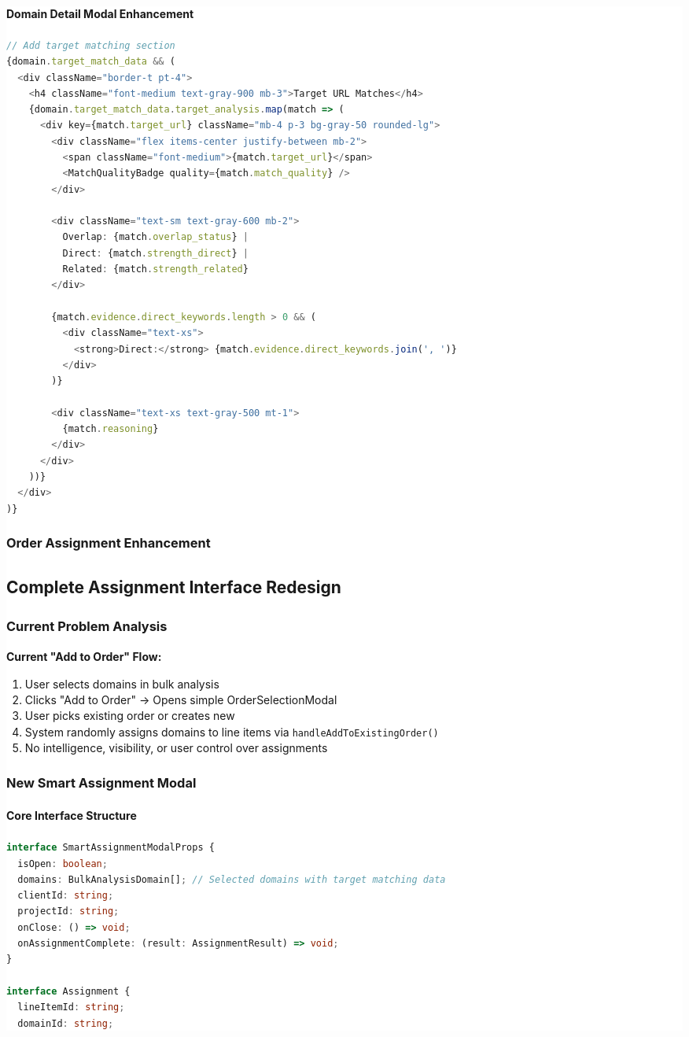
#### Domain Detail Modal Enhancement
```typescript
// Add target matching section
{domain.target_match_data && (
  <div className="border-t pt-4">
    <h4 className="font-medium text-gray-900 mb-3">Target URL Matches</h4>
    {domain.target_match_data.target_analysis.map(match => (
      <div key={match.target_url} className="mb-4 p-3 bg-gray-50 rounded-lg">
        <div className="flex items-center justify-between mb-2">
          <span className="font-medium">{match.target_url}</span>
          <MatchQualityBadge quality={match.match_quality} />
        </div>
        
        <div className="text-sm text-gray-600 mb-2">
          Overlap: {match.overlap_status} | 
          Direct: {match.strength_direct} | 
          Related: {match.strength_related}
        </div>
        
        {match.evidence.direct_keywords.length > 0 && (
          <div className="text-xs">
            <strong>Direct:</strong> {match.evidence.direct_keywords.join(', ')}
          </div>
        )}
        
        <div className="text-xs text-gray-500 mt-1">
          {match.reasoning}
        </div>
      </div>
    ))}
  </div>
)}
```

### Order Assignment Enhancement

## **Complete Assignment Interface Redesign**

### **Current Problem Analysis**
**Current "Add to Order" Flow:**
1. User selects domains in bulk analysis
2. Clicks "Add to Order" → Opens simple OrderSelectionModal
3. User picks existing order or creates new  
4. System randomly assigns domains to line items via `handleAddToExistingOrder()`
5. No intelligence, visibility, or user control over assignments

### **New Smart Assignment Modal**

#### **Core Interface Structure**
```typescript
interface SmartAssignmentModalProps {
  isOpen: boolean;
  domains: BulkAnalysisDomain[]; // Selected domains with target matching data
  clientId: string;
  projectId: string;
  onClose: () => void;
  onAssignmentComplete: (result: AssignmentResult) => void;
}

interface Assignment {
  lineItemId: string;
  domainId: string;
```